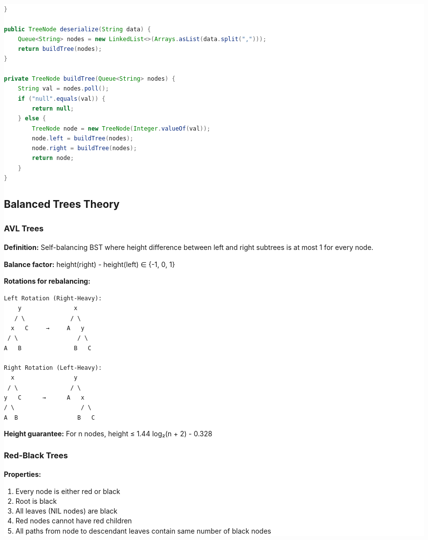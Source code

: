 ```java
}

public TreeNode deserialize(String data) {
    Queue<String> nodes = new LinkedList<>(Arrays.asList(data.split(",")));
    return buildTree(nodes);
}

private TreeNode buildTree(Queue<String> nodes) {
    String val = nodes.poll();
    if ("null".equals(val)) {
        return null;
    } else {
        TreeNode node = new TreeNode(Integer.valueOf(val));
        node.left = buildTree(nodes);
        node.right = buildTree(nodes);
        return node;
    }
}
```

## Balanced Trees Theory

### AVL Trees
**Definition:** Self-balancing BST where height difference between left and right subtrees is at most 1 for every node.

**Balance factor:** height(right) - height(left) ∈ {-1, 0, 1}

**Rotations for rebalancing:**
```
Left Rotation (Right-Heavy):
    y               x
   / \             / \
  x   C     →     A   y
 / \                 / \
A   B               B   C

Right Rotation (Left-Heavy):
  x                 y
 / \               / \
y   C      →      A   x
/ \                   / \
A  B                 B   C
```

**Height guarantee:** For n nodes, height ≤ 1.44 log₂(n + 2) - 0.328

### Red-Black Trees
**Properties:**
1. Every node is either red or black
2. Root is black
3. All leaves (NIL nodes) are black
4. Red nodes cannot have red children
5. All paths from node to descendant leaves contain same number of black nodes
